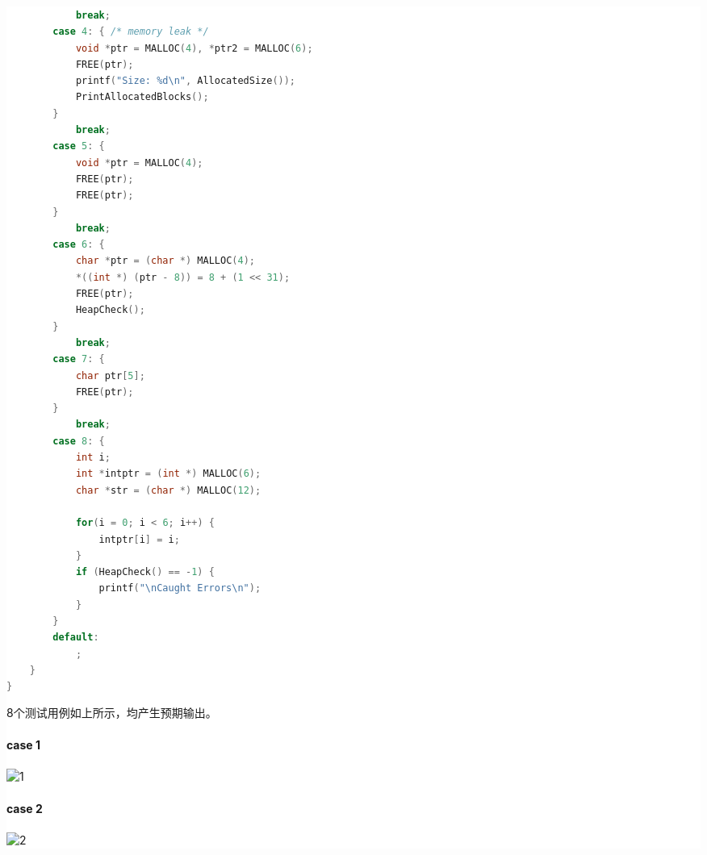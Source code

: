 ```c
            break;
        case 4: { /* memory leak */
            void *ptr = MALLOC(4), *ptr2 = MALLOC(6);
            FREE(ptr);
            printf("Size: %d\n", AllocatedSize());
            PrintAllocatedBlocks();
        }
            break;
        case 5: {
            void *ptr = MALLOC(4);
            FREE(ptr);
            FREE(ptr);
        }
            break;
        case 6: {
            char *ptr = (char *) MALLOC(4);
            *((int *) (ptr - 8)) = 8 + (1 << 31);
            FREE(ptr);
            HeapCheck();
        }
            break;
        case 7: {
            char ptr[5];
            FREE(ptr);
        }
            break;
        case 8: {
            int i;
            int *intptr = (int *) MALLOC(6);
            char *str = (char *) MALLOC(12);
            
            for(i = 0; i < 6; i++) {
                intptr[i] = i;
            }
            if (HeapCheck() == -1) {
                printf("\nCaught Errors\n");
            }
        }
        default:
            ;
    }
}
```
8个测试用例如上所示，均产生预期输出。

#### case 1
![1](http://img.my.csdn.net/uploads/201711/27/1511714966_1123.png)

#### case 2
![2](http://img.my.csdn.net/uploads/201711/27/1511714836_2554.png)
